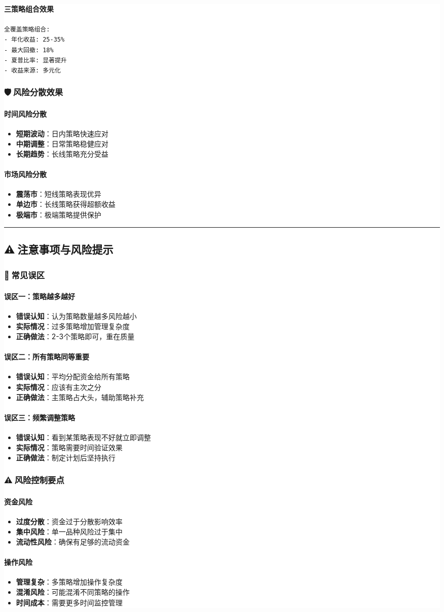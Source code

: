 #### 三策略组合效果
```
全覆盖策略组合:
- 年化收益: 25-35%
- 最大回撤: 18%
- 夏普比率: 显著提升
- 收益来源: 多元化
```

### 🛡️ 风险分散效果

#### 时间风险分散
- **短期波动**：日内策略快速应对
- **中期调整**：日常策略稳健应对
- **长期趋势**：长线策略充分受益

#### 市场风险分散
- **震荡市**：短线策略表现优异
- **单边市**：长线策略获得超额收益
- **极端市**：极端策略提供保护

---

## ⚠️ 注意事项与风险提示

### 🚫 常见误区

#### 误区一：策略越多越好
- **错误认知**：认为策略数量越多风险越小
- **实际情况**：过多策略增加管理复杂度
- **正确做法**：2-3个策略即可，重在质量

#### 误区二：所有策略同等重要
- **错误认知**：平均分配资金给所有策略
- **实际情况**：应该有主次之分
- **正确做法**：主策略占大头，辅助策略补充

#### 误区三：频繁调整策略
- **错误认知**：看到某策略表现不好就立即调整
- **实际情况**：策略需要时间验证效果
- **正确做法**：制定计划后坚持执行

### ⚠️ 风险控制要点

#### 资金风险
- **过度分散**：资金过于分散影响效率
- **集中风险**：单一品种风险过于集中
- **流动性风险**：确保有足够的流动资金

#### 操作风险
- **管理复杂**：多策略增加操作复杂度
- **混淆风险**：可能混淆不同策略的操作
- **时间成本**：需要更多时间监控管理

